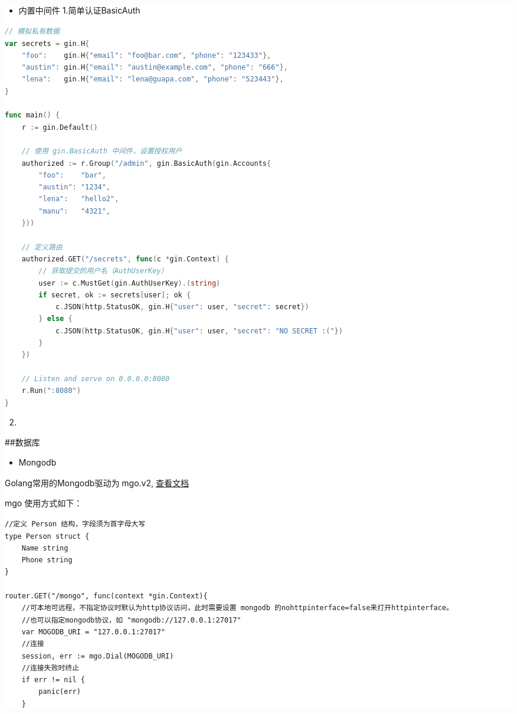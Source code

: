 - 内置中间件
1.简单认证BasicAuth

```go
// 模拟私有数据
var secrets = gin.H{
	"foo":    gin.H{"email": "foo@bar.com", "phone": "123433"},
	"austin": gin.H{"email": "austin@example.com", "phone": "666"},
	"lena":   gin.H{"email": "lena@guapa.com", "phone": "523443"},
}

func main() {
	r := gin.Default()

	// 使用 gin.BasicAuth 中间件，设置授权用户
	authorized := r.Group("/admin", gin.BasicAuth(gin.Accounts{
		"foo":    "bar",
		"austin": "1234",
		"lena":   "hello2",
		"manu":   "4321",
	}))

	// 定义路由
	authorized.GET("/secrets", func(c *gin.Context) {
		// 获取提交的用户名（AuthUserKey）
		user := c.MustGet(gin.AuthUserKey).(string)
		if secret, ok := secrets[user]; ok {
			c.JSON(http.StatusOK, gin.H{"user": user, "secret": secret})
		} else {
			c.JSON(http.StatusOK, gin.H{"user": user, "secret": "NO SECRET :("})
		}
	})

	// Listen and serve on 0.0.0.0:8080
	r.Run(":8080")
}
```

2.
<a name="db"></a>

##数据库
<a name="db-mongodb"></a>

- Mongodb

Golang常用的Mongodb驱动为 mgo.v2, [查看文档](http://godoc.org/gopkg.in/mgo.v2)

mgo 使用方式如下：

```
//定义 Person 结构，字段须为首字母大写
type Person struct {
	Name string
	Phone string
}

router.GET("/mongo", func(context *gin.Context){
	//可本地可远程，不指定协议时默认为http协议访问，此时需要设置 mongodb 的nohttpinterface=false来打开httpinterface。
	//也可以指定mongodb协议，如 "mongodb://127.0.0.1:27017"
	var MOGODB_URI = "127.0.0.1:27017"
	//连接
	session, err := mgo.Dial(MOGODB_URI)
	//连接失败时终止
	if err != nil {
        panic(err)
    }
```